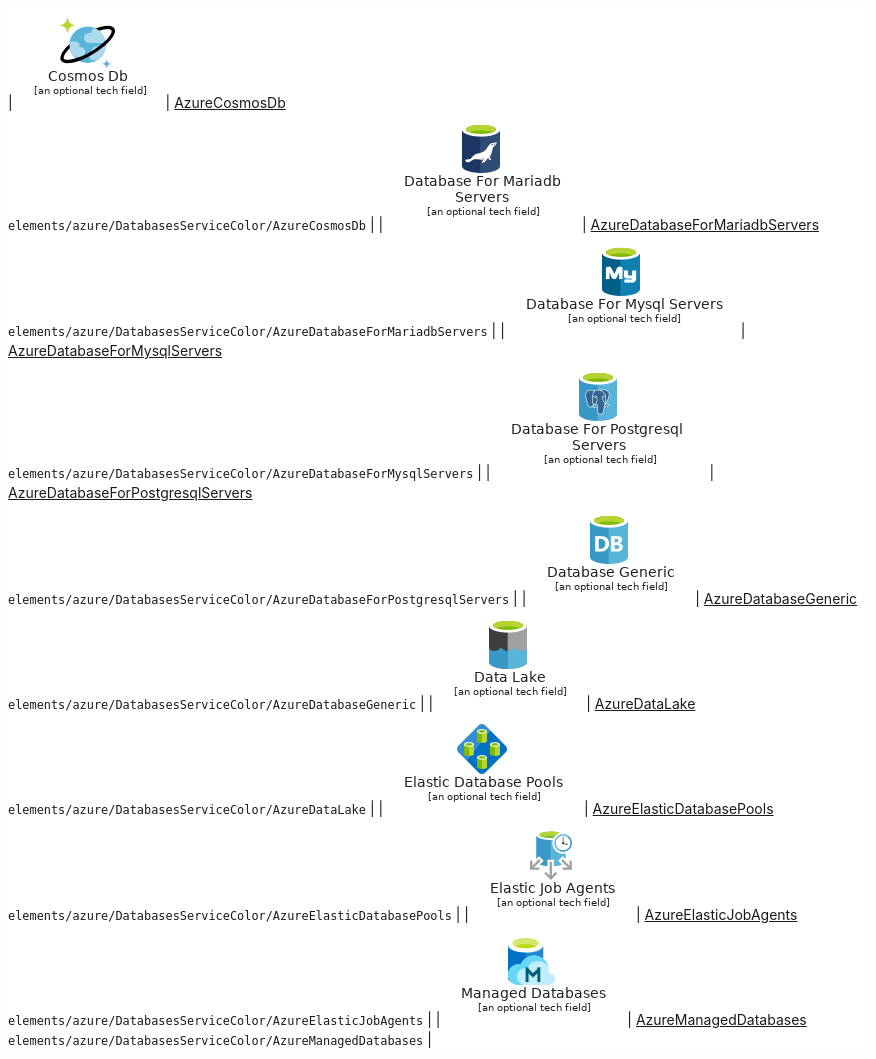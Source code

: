 | ![AzureCosmosDb](DatabasesServiceColor/AzureCosmosDb.element.png) | [AzureCosmosDb](DatabasesServiceColor/AzureCosmosDb.md)<br>`elements/azure/DatabasesServiceColor/AzureCosmosDb` |
| ![AzureDatabaseForMariadbServers](DatabasesServiceColor/AzureDatabaseForMariadbServers.element.png) | [AzureDatabaseForMariadbServers](DatabasesServiceColor/AzureDatabaseForMariadbServers.md)<br>`elements/azure/DatabasesServiceColor/AzureDatabaseForMariadbServers` |
| ![AzureDatabaseForMysqlServers](DatabasesServiceColor/AzureDatabaseForMysqlServers.element.png) | [AzureDatabaseForMysqlServers](DatabasesServiceColor/AzureDatabaseForMysqlServers.md)<br>`elements/azure/DatabasesServiceColor/AzureDatabaseForMysqlServers` |
| ![AzureDatabaseForPostgresqlServers](DatabasesServiceColor/AzureDatabaseForPostgresqlServers.element.png) | [AzureDatabaseForPostgresqlServers](DatabasesServiceColor/AzureDatabaseForPostgresqlServers.md)<br>`elements/azure/DatabasesServiceColor/AzureDatabaseForPostgresqlServers` |
| ![AzureDatabaseGeneric](DatabasesServiceColor/AzureDatabaseGeneric.element.png) | [AzureDatabaseGeneric](DatabasesServiceColor/AzureDatabaseGeneric.md)<br>`elements/azure/DatabasesServiceColor/AzureDatabaseGeneric` |
| ![AzureDataLake](DatabasesServiceColor/AzureDataLake.element.png) | [AzureDataLake](DatabasesServiceColor/AzureDataLake.md)<br>`elements/azure/DatabasesServiceColor/AzureDataLake` |
| ![AzureElasticDatabasePools](DatabasesServiceColor/AzureElasticDatabasePools.element.png) | [AzureElasticDatabasePools](DatabasesServiceColor/AzureElasticDatabasePools.md)<br>`elements/azure/DatabasesServiceColor/AzureElasticDatabasePools` |
| ![AzureElasticJobAgents](DatabasesServiceColor/AzureElasticJobAgents.element.png) | [AzureElasticJobAgents](DatabasesServiceColor/AzureElasticJobAgents.md)<br>`elements/azure/DatabasesServiceColor/AzureElasticJobAgents` |
| ![AzureManagedDatabases](DatabasesServiceColor/AzureManagedDatabases.element.png) | [AzureManagedDatabases](DatabasesServiceColor/AzureManagedDatabases.md)<br>`elements/azure/DatabasesServiceColor/AzureManagedDatabases` |